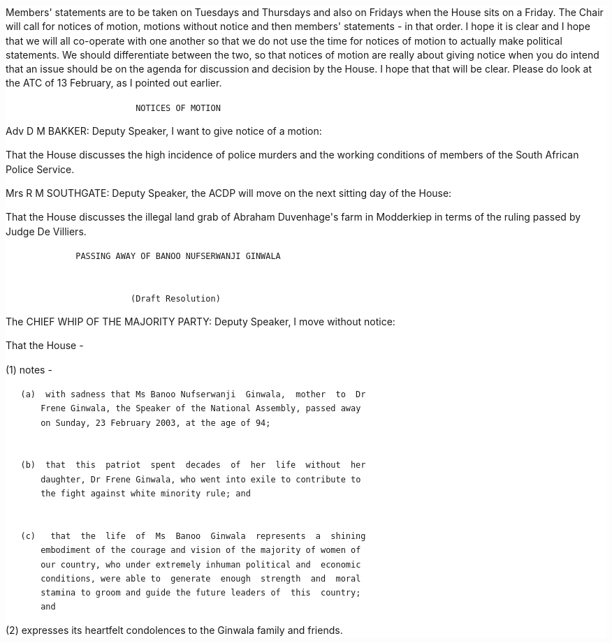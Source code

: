 Members' statements are to be taken on Tuesdays and Thursdays  and  also  on
Fridays when the House sits on a Friday. The Chair will call for notices  of
motion, motions without notice  and  then  members'  statements  -  in  that
order. I hope it is clear and I hope that we will all  co-operate  with  one
another so that we do not use the time for notices  of  motion  to  actually
make political statements. We should differentiate between the two, so  that
notices of motion are really about giving notice when you do intend that  an
issue should be on the agenda for discussion and decision by  the  House.  I
hope that that will be clear. Please do look at the ATC of 13  February,  as
I pointed out earlier.

                              NOTICES OF MOTION

Adv D M BAKKER: Deputy Speaker, I want to give notice of a motion:


  That the House discusses the high incidence of  police  murders  and  the
  working conditions of members of the South African Police Service.

Mrs R M SOUTHGATE: Deputy Speaker, the ACDP will move on  the  next  sitting
day of the House:


  That the House discusses the illegal land  grab  of  Abraham  Duvenhage's
  farm in Modderkiep in terms of the ruling passed by Judge De Villiers.


                  PASSING AWAY OF BANOO NUFSERWANJI GINWALA


                             (Draft Resolution)


  The CHIEF WHIP OF THE MAJORITY PARTY:  Deputy  Speaker,  I  move  without
  notice:


  That the House -


  (1) notes -


       (a)  with sadness that Ms Banoo Nufserwanji  Ginwala,  mother  to  Dr
           Frene Ginwala, the Speaker of the National Assembly, passed away
           on Sunday, 23 February 2003, at the age of 94;


       (b)  that  this  patriot  spent  decades  of  her  life  without  her
           daughter, Dr Frene Ginwala, who went into exile to contribute to
           the fight against white minority rule; and


       (c)   that  the  life  of  Ms  Banoo  Ginwala  represents  a  shining
           embodiment of the courage and vision of the majority of women of
           our country, who under extremely inhuman political and  economic
           conditions, were able to  generate  enough  strength  and  moral
           stamina to groom and guide the future leaders of  this  country;
           and


  (2) expresses  its  heartfelt  condolences  to  the  Ginwala  family  and
       friends.
